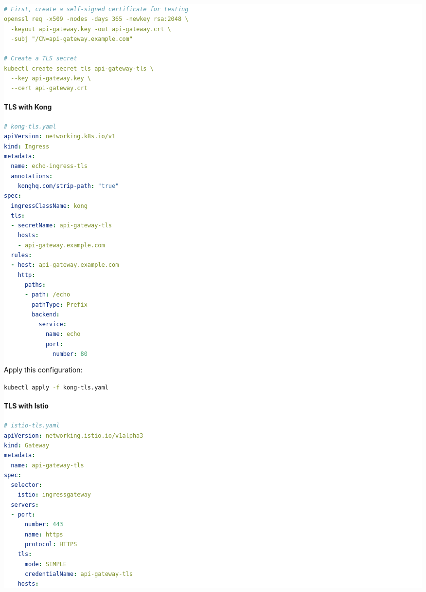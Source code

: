 ```yaml
# First, create a self-signed certificate for testing
openssl req -x509 -nodes -days 365 -newkey rsa:2048 \
  -keyout api-gateway.key -out api-gateway.crt \
  -subj "/CN=api-gateway.example.com"

# Create a TLS secret
kubectl create secret tls api-gateway-tls \
  --key api-gateway.key \
  --cert api-gateway.crt
```

#### TLS with Kong

```yaml
# kong-tls.yaml
apiVersion: networking.k8s.io/v1
kind: Ingress
metadata:
  name: echo-ingress-tls
  annotations:
    konghq.com/strip-path: "true"
spec:
  ingressClassName: kong
  tls:
  - secretName: api-gateway-tls
    hosts:
    - api-gateway.example.com
  rules:
  - host: api-gateway.example.com
    http:
      paths:
      - path: /echo
        pathType: Prefix
        backend:
          service:
            name: echo
            port:
              number: 80
```

Apply this configuration:

```bash
kubectl apply -f kong-tls.yaml
```

#### TLS with Istio

```yaml
# istio-tls.yaml
apiVersion: networking.istio.io/v1alpha3
kind: Gateway
metadata:
  name: api-gateway-tls
spec:
  selector:
    istio: ingressgateway
  servers:
  - port:
      number: 443
      name: https
      protocol: HTTPS
    tls:
      mode: SIMPLE
      credentialName: api-gateway-tls
    hosts:
```